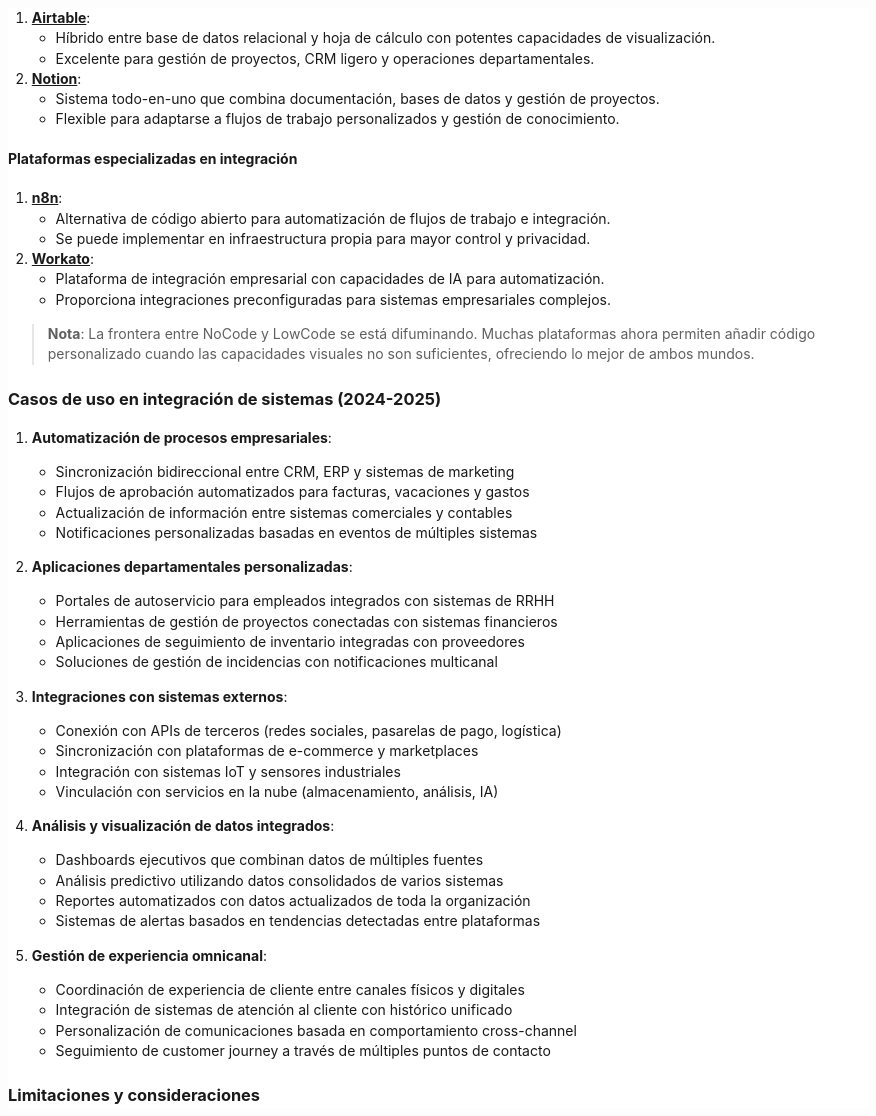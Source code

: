 1. **[Airtable](https://www.airtable.com/)**:  
   - Híbrido entre base de datos relacional y hoja de cálculo con potentes capacidades de visualización.
   - Excelente para gestión de proyectos, CRM ligero y operaciones departamentales.
1. **[Notion](https://www.notion.so/)**:  
   - Sistema todo-en-uno que combina documentación, bases de datos y gestión de proyectos.
   - Flexible para adaptarse a flujos de trabajo personalizados y gestión de conocimiento.

#### Plataformas especializadas en integración

1. **[n8n](https://n8n.io/)**:  
   - Alternativa de código abierto para automatización de flujos de trabajo e integración.
   - Se puede implementar en infraestructura propia para mayor control y privacidad.
1. **[Workato](https://www.workato.com/)**:  
   - Plataforma de integración empresarial con capacidades de IA para automatización.
   - Proporciona integraciones preconfiguradas para sistemas empresariales complejos.

> **Nota**: La frontera entre NoCode y LowCode se está difuminando. Muchas plataformas ahora permiten añadir código personalizado cuando las capacidades visuales no son suficientes, ofreciendo lo mejor de ambos mundos.

### Casos de uso en integración de sistemas (2024-2025)

1. **Automatización de procesos empresariales**:  
   - Sincronización bidireccional entre CRM, ERP y sistemas de marketing
   - Flujos de aprobación automatizados para facturas, vacaciones y gastos
   - Actualización de información entre sistemas comerciales y contables
   - Notificaciones personalizadas basadas en eventos de múltiples sistemas

2. **Aplicaciones departamentales personalizadas**:  
   - Portales de autoservicio para empleados integrados con sistemas de RRHH
   - Herramientas de gestión de proyectos conectadas con sistemas financieros
   - Aplicaciones de seguimiento de inventario integradas con proveedores
   - Soluciones de gestión de incidencias con notificaciones multicanal

3. **Integraciones con sistemas externos**:  
   - Conexión con APIs de terceros (redes sociales, pasarelas de pago, logística)
   - Sincronización con plataformas de e-commerce y marketplaces
   - Integración con sistemas IoT y sensores industriales
   - Vinculación con servicios en la nube (almacenamiento, análisis, IA)

4. **Análisis y visualización de datos integrados**:  
   - Dashboards ejecutivos que combinan datos de múltiples fuentes
   - Análisis predictivo utilizando datos consolidados de varios sistemas
   - Reportes automatizados con datos actualizados de toda la organización
   - Sistemas de alertas basados en tendencias detectadas entre plataformas

5. **Gestión de experiencia omnicanal**:  
   - Coordinación de experiencia de cliente entre canales físicos y digitales
   - Integración de sistemas de atención al cliente con histórico unificado
   - Personalización de comunicaciones basada en comportamiento cross-channel
   - Seguimiento de customer journey a través de múltiples puntos de contacto

### Limitaciones y consideraciones
